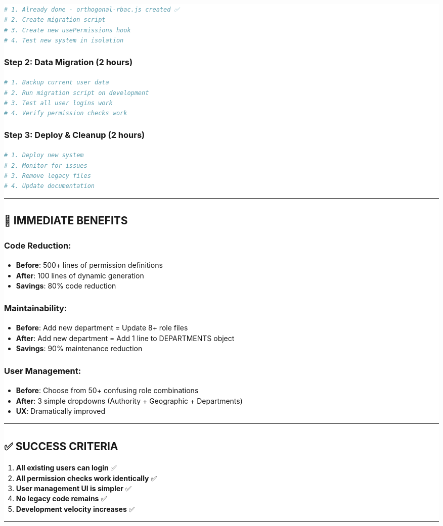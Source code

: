 ```bash
# 1. Already done - orthogonal-rbac.js created ✅
# 2. Create migration script
# 3. Create new usePermissions hook
# 4. Test new system in isolation
```

### **Step 2: Data Migration (2 hours)**

```bash
# 1. Backup current user data
# 2. Run migration script on development
# 3. Test all user logins work
# 4. Verify permission checks work
```

### **Step 3: Deploy & Cleanup (2 hours)**

```bash
# 1. Deploy new system
# 2. Monitor for issues
# 3. Remove legacy files
# 4. Update documentation
```

---

## 🚀 **IMMEDIATE BENEFITS**

### **Code Reduction:**

- **Before**: 500+ lines of permission definitions
- **After**: 100 lines of dynamic generation
- **Savings**: 80% code reduction

### **Maintainability:**

- **Before**: Add new department = Update 8+ role files
- **After**: Add new department = Add 1 line to DEPARTMENTS object
- **Savings**: 90% maintenance reduction

### **User Management:**

- **Before**: Choose from 50+ confusing role combinations
- **After**: 3 simple dropdowns (Authority + Geographic + Departments)
- **UX**: Dramatically improved

---

## ✅ **SUCCESS CRITERIA**

1. **All existing users can login** ✅
2. **All permission checks work identically** ✅
3. **User management UI is simpler** ✅
4. **No legacy code remains** ✅
5. **Development velocity increases** ✅

---